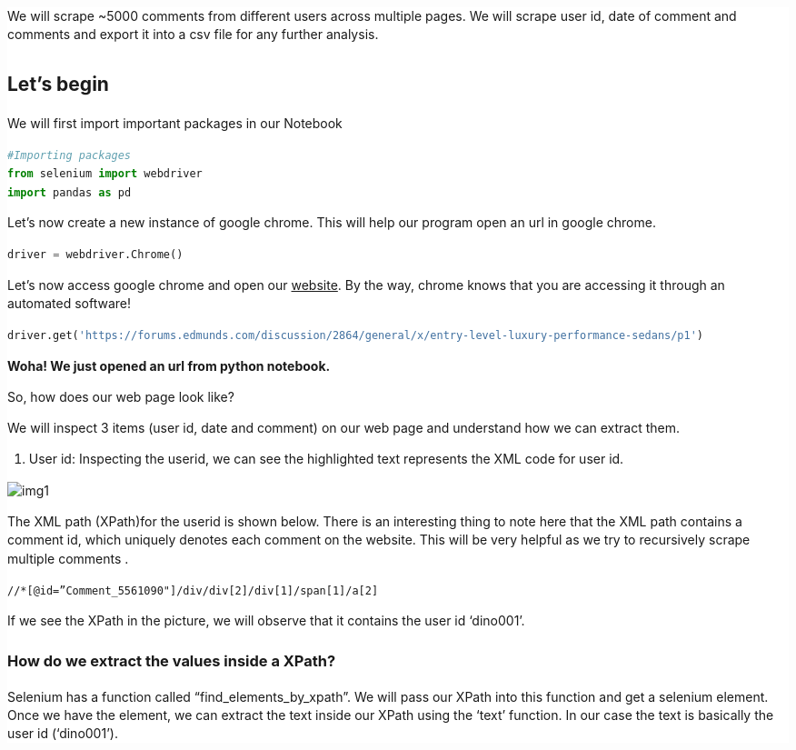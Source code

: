 We will scrape ~5000 comments from different users across multiple pages. We will scrape user id, date of comment and comments and export it into a csv file for any further analysis.

## Let’s begin

We will first import important packages in our Notebook


```python
#Importing packages
from selenium import webdriver
import pandas as pd
```

Let’s now create a new instance of google chrome. This will help our program open an url in google chrome.


```python
driver = webdriver.Chrome()
```

Let’s now access google chrome and open our [website](https://forums.edmunds.com/discussion/2864/general/x/entry-level-luxury-performance-sedans/p702). By the way, chrome knows that you are accessing it through an automated software!


```python
driver.get('https://forums.edmunds.com/discussion/2864/general/x/entry-level-luxury-performance-sedans/p1')
```

**Woha! We just opened an url from python notebook.**

So, how does our web page look like?

We will inspect 3 items (user id, date and comment) on our web page and understand how we can extract them.

1. User id: Inspecting the userid, we can see the highlighted text represents the XML code for user id.

![img1](https://miro.medium.com/max/3840/1*JZ9A8VrVdr7GXllaxCfq-w.png)

The XML path (XPath)for the userid is shown below. There is an interesting thing to note here that the XML path contains a comment id, which uniquely denotes each comment on the website. This will be very helpful as we try to recursively scrape multiple comments .

```
//*[@id=”Comment_5561090"]/div/div[2]/div[1]/span[1]/a[2]
```

If we see the XPath in the picture, we will observe that it contains the user id ‘dino001’.

### How do we extract the values inside a XPath?

Selenium has a function called “find_elements_by_xpath”. We will pass our XPath into this function and get a selenium element. Once we have the element, we can extract the text inside our XPath using the ‘text’ function. In our case the text is basically the user id (‘dino001’).
